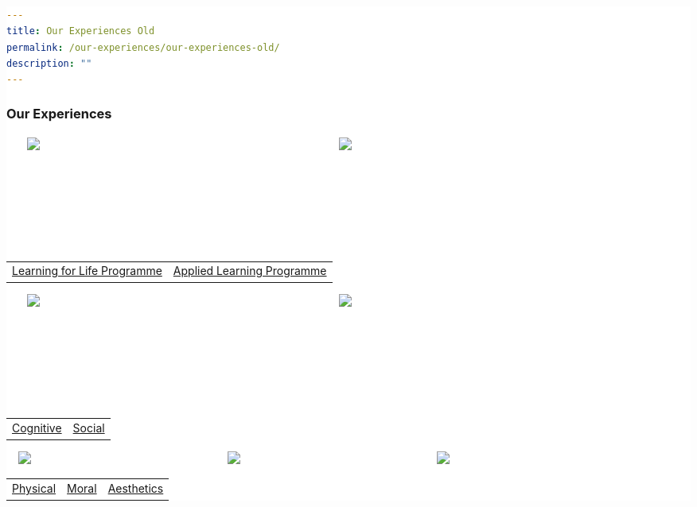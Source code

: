 ```yaml
---
title: Our Experiences Old
permalink: /our-experiences/our-experiences-old/
description: ""
---
```





### **Our Experiences**

<p><a href="https://staging.d21co4ykjghpsi.amplifyapp.com/our-experiences/alp/">
<img src="/images/experiences2.jpg" style="width:45%;margin-right:55px;" align = "right">
</a></p>

<p><a href="https://staging.d21co4ykjghpsi.amplifyapp.com/our-experiences/llp/">
<img src="/images/experiences1.jpg" style="width:45%;margin-right:5px;" align = "right">
</a></p>

<br clear="left"><br clear="left">
<br clear="left"><br clear="left">
<br clear="left"><br clear="left">
<br clear="left">

|  |  |
|:---:|:---:|
| [Learning for Life Programme](https://staging.d21co4ykjghpsi.amplifyapp.com/our-experiences/llp/) | [Applied Learning Programme](https://staging.d21co4ykjghpsi.amplifyapp.com/our-experiences/alp/) |

<p><a href="https://staging.d21co4ykjghpsi.amplifyapp.com/our-experiences/cognitive/social/">
<img src="/images/experiences4.jpg" style="width:45%;margin-right:55px;" align = "right">
</a></p>

<p><a href="https://staging.d21co4ykjghpsi.amplifyapp.com/our-experiences/cognitive/">
<img src="/images/experiences3.jpg" style="width:45%;margin-right:5px;" align = "right">
</a></p>

<br clear="left"><br clear="left">
<br clear="left"><br clear="left">
<br clear="left"><br clear="left">
<br clear="left">

|  |  |
|:---:|:---:|
| [Cognitive](https://staging.d21co4ykjghpsi.amplifyapp.com/our-experiences/cognitive/) | [Social](https://staging.d21co4ykjghpsi.amplifyapp.com/our-experiences/cognitive/social/) |

<p><a href="https://staging.d21co4ykjghpsi.amplifyapp.com/our-experiences/physical/">
<img src="/images/experiences5.jpg" style="width:30%;margin-right:5px;margin-left:15px;" align = "left">
</a></p>

<p><a href="https://staging.d21co4ykjghpsi.amplifyapp.com/our-experiences/moral/eco-club/">
<img src="/images/experiences6.jpg" style="width:30%;margin-right:5px;" align = "left">
</a></p>

<p><a href="https://staging.d21co4ykjghpsi.amplifyapp.com/our-experiences/aesthetics/">
<img src="/images/experiences7.jpg" style="width:30%;margin-right:5px;" align = "left">
</a></p>

<br clear="left">

|  |  |  |
|:---:|:---:|:---:|
| [Physical](/our-experiences/physical/) | [Moral](/our-experiences/moral/eco-club/) | [Aesthetics](/our-experiences/aesthetics/) |